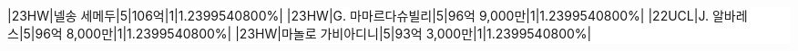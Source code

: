 |23HW|넬송 세메두|5|106억|1|1.2399540800%|
|23HW|G. 마마르다슈빌리|5|96억 9,000만|1|1.2399540800%|
|22UCL|J. 알바레스|5|96억 8,000만|1|1.2399540800%|
|23HW|마놀로 가비아디니|5|93억 3,000만|1|1.2399540800%|
